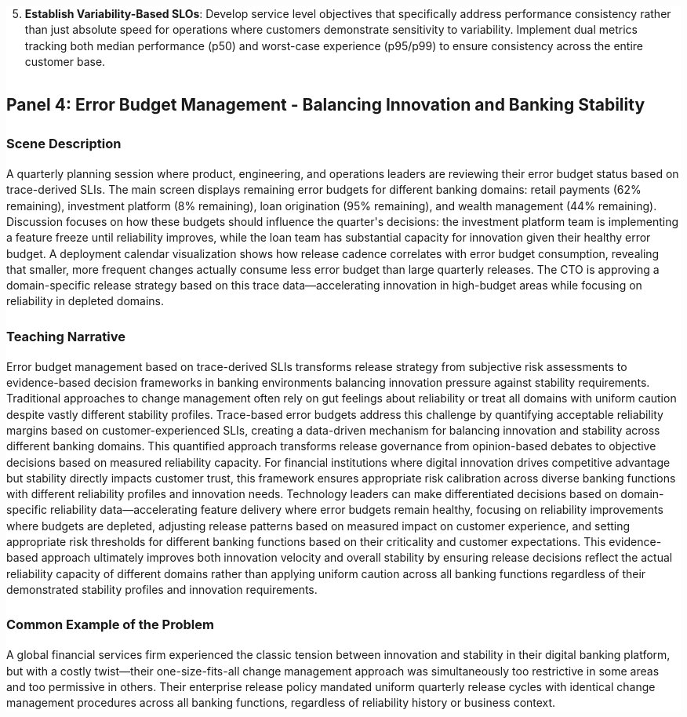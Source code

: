 5. **Establish Variability-Based SLOs**: Develop service level objectives that specifically address performance consistency rather than just absolute speed for operations where customers demonstrate sensitivity to variability. Implement dual metrics tracking both median performance (p50) and worst-case experience (p95/p99) to ensure consistency across the entire customer base.

## Panel 4: Error Budget Management - Balancing Innovation and Banking Stability

### Scene Description

 A quarterly planning session where product, engineering, and operations leaders are reviewing their error budget status based on trace-derived SLIs. The main screen displays remaining error budgets for different banking domains: retail payments (62% remaining), investment platform (8% remaining), loan origination (95% remaining), and wealth management (44% remaining). Discussion focuses on how these budgets should influence the quarter's decisions: the investment platform team is implementing a feature freeze until reliability improves, while the loan team has substantial capacity for innovation given their healthy error budget. A deployment calendar visualization shows how release cadence correlates with error budget consumption, revealing that smaller, more frequent changes actually consume less error budget than large quarterly releases. The CTO is approving a domain-specific release strategy based on this trace data—accelerating innovation in high-budget areas while focusing on reliability in depleted domains.

### Teaching Narrative

Error budget management based on trace-derived SLIs transforms release strategy from subjective risk assessments to evidence-based decision frameworks in banking environments balancing innovation pressure against stability requirements. Traditional approaches to change management often rely on gut feelings about reliability or treat all domains with uniform caution despite vastly different stability profiles. Trace-based error budgets address this challenge by quantifying acceptable reliability margins based on customer-experienced SLIs, creating a data-driven mechanism for balancing innovation and stability across different banking domains. This quantified approach transforms release governance from opinion-based debates to objective decisions based on measured reliability capacity. For financial institutions where digital innovation drives competitive advantage but stability directly impacts customer trust, this framework ensures appropriate risk calibration across diverse banking functions with different reliability profiles and innovation needs. Technology leaders can make differentiated decisions based on domain-specific reliability data—accelerating feature delivery where error budgets remain healthy, focusing on reliability improvements where budgets are depleted, adjusting release patterns based on measured impact on customer experience, and setting appropriate risk thresholds for different banking functions based on their criticality and customer expectations. This evidence-based approach ultimately improves both innovation velocity and overall stability by ensuring release decisions reflect the actual reliability capacity of different domains rather than applying uniform caution across all banking functions regardless of their demonstrated stability profiles and innovation requirements.

### Common Example of the Problem

A global financial services firm experienced the classic tension between innovation and stability in their digital banking platform, but with a costly twist—their one-size-fits-all change management approach was simultaneously too restrictive in some areas and too permissive in others. Their enterprise release policy mandated uniform quarterly release cycles with identical change management procedures across all banking functions, regardless of reliability history or business context.
